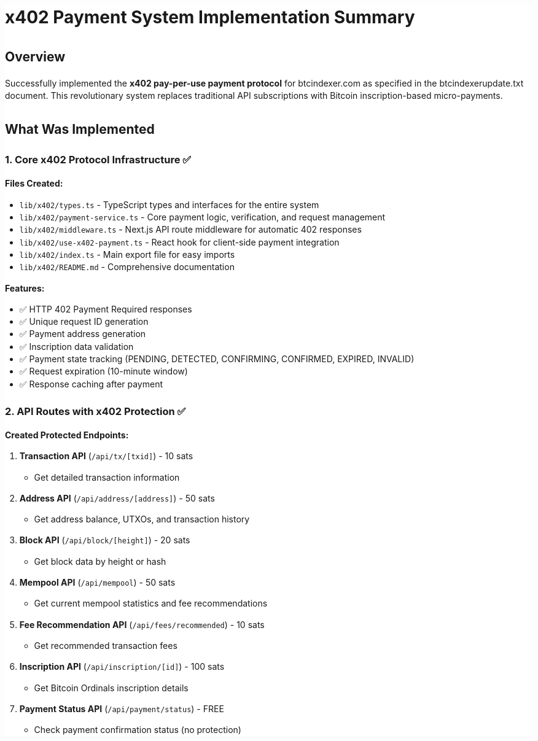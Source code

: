 # x402 Payment System Implementation Summary

## Overview

Successfully implemented the **x402 pay-per-use payment protocol** for btcindexer.com as specified in the btcindexerupdate.txt document. This revolutionary system replaces traditional API subscriptions with Bitcoin inscription-based micro-payments.

## What Was Implemented

### 1. Core x402 Protocol Infrastructure ✅

**Files Created:**
- `lib/x402/types.ts` - TypeScript types and interfaces for the entire system
- `lib/x402/payment-service.ts` - Core payment logic, verification, and request management
- `lib/x402/middleware.ts` - Next.js API route middleware for automatic 402 responses
- `lib/x402/use-x402-payment.ts` - React hook for client-side payment integration
- `lib/x402/index.ts` - Main export file for easy imports
- `lib/x402/README.md` - Comprehensive documentation

**Features:**
- ✅ HTTP 402 Payment Required responses
- ✅ Unique request ID generation
- ✅ Payment address generation
- ✅ Inscription data validation
- ✅ Payment state tracking (PENDING, DETECTED, CONFIRMING, CONFIRMED, EXPIRED, INVALID)
- ✅ Request expiration (10-minute window)
- ✅ Response caching after payment

### 2. API Routes with x402 Protection ✅

**Created Protected Endpoints:**

1. **Transaction API** (`/api/tx/[txid]`) - 10 sats
   - Get detailed transaction information

2. **Address API** (`/api/address/[address]`) - 50 sats
   - Get address balance, UTXOs, and transaction history

3. **Block API** (`/api/block/[height]`) - 20 sats
   - Get block data by height or hash

4. **Mempool API** (`/api/mempool`) - 50 sats
   - Get current mempool statistics and fee recommendations

5. **Fee Recommendation API** (`/api/fees/recommended`) - 10 sats
   - Get recommended transaction fees

6. **Inscription API** (`/api/inscription/[id]`) - 100 sats
   - Get Bitcoin Ordinals inscription details

7. **Payment Status API** (`/api/payment/status`) - FREE
   - Check payment confirmation status (no protection)
